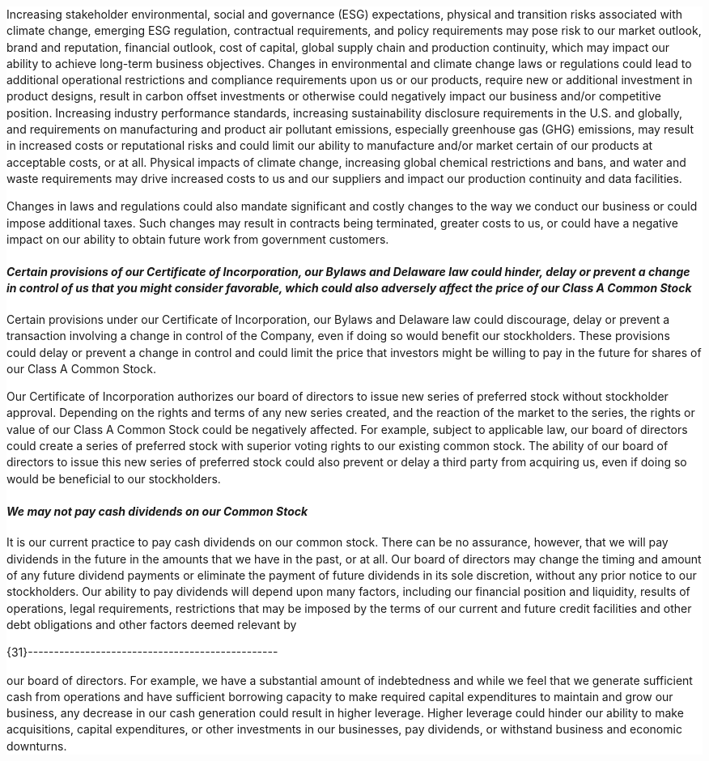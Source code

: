 Increasing stakeholder environmental, social and governance (ESG) expectations, physical and transition risks associated with climate change, emerging ESG regulation, contractual requirements, and policy requirements may pose risk to our market outlook, brand and reputation, financial outlook, cost of capital, global supply chain and production continuity, which may impact our ability to achieve long-term business objectives. Changes in environmental and climate change laws or regulations could lead to additional operational restrictions and compliance requirements upon us or our products, require new or additional investment in product designs, result in carbon offset investments or otherwise could negatively impact our business and/or competitive position. Increasing industry performance standards, increasing sustainability disclosure requirements in the U.S. and globally, and requirements on manufacturing and product air pollutant emissions, especially greenhouse gas (GHG) emissions, may result in increased costs or reputational risks and could limit our ability to manufacture and/or market certain of our products at acceptable costs, or at all. Physical impacts of climate change, increasing global chemical restrictions and bans, and water and waste requirements may drive increased costs to us and our suppliers and impact our production continuity and data facilities.

Changes in laws and regulations could also mandate significant and costly changes to the way we conduct our business or could impose additional taxes. Such changes may result in contracts being terminated, greater costs to us, or could have a negative impact on our ability to obtain future work from government customers.

#### *Certain provisions of our Certificate of Incorporation, our Bylaws and Delaware law could hinder, delay or prevent a change in control of us that you might consider favorable, which could also adversely affect the price of our Class A Common Stock*

Certain provisions under our Certificate of Incorporation, our Bylaws and Delaware law could discourage, delay or prevent a transaction involving a change in control of the Company, even if doing so would benefit our stockholders. These provisions could delay or prevent a change in control and could limit the price that investors might be willing to pay in the future for shares of our Class A Common Stock.

Our Certificate of Incorporation authorizes our board of directors to issue new series of preferred stock without stockholder approval. Depending on the rights and terms of any new series created, and the reaction of the market to the series, the rights or value of our Class A Common Stock could be negatively affected. For example, subject to applicable law, our board of directors could create a series of preferred stock with superior voting rights to our existing common stock. The ability of our board of directors to issue this new series of preferred stock could also prevent or delay a third party from acquiring us, even if doing so would be beneficial to our stockholders.

#### *We may not pay cash dividends on our Common Stock*

It is our current practice to pay cash dividends on our common stock. There can be no assurance, however, that we will pay dividends in the future in the amounts that we have in the past, or at all. Our board of directors may change the timing and amount of any future dividend payments or eliminate the payment of future dividends in its sole discretion, without any prior notice to our stockholders. Our ability to pay dividends will depend upon many factors, including our financial position and liquidity, results of operations, legal requirements, restrictions that may be imposed by the terms of our current and future credit facilities and other debt obligations and other factors deemed relevant by

{31}------------------------------------------------

our board of directors. For example, we have a substantial amount of indebtedness and while we feel that we generate sufficient cash from operations and have sufficient borrowing capacity to make required capital expenditures to maintain and grow our business, any decrease in our cash generation could result in higher leverage. Higher leverage could hinder our ability to make acquisitions, capital expenditures, or other investments in our businesses, pay dividends, or withstand business and economic downturns.

